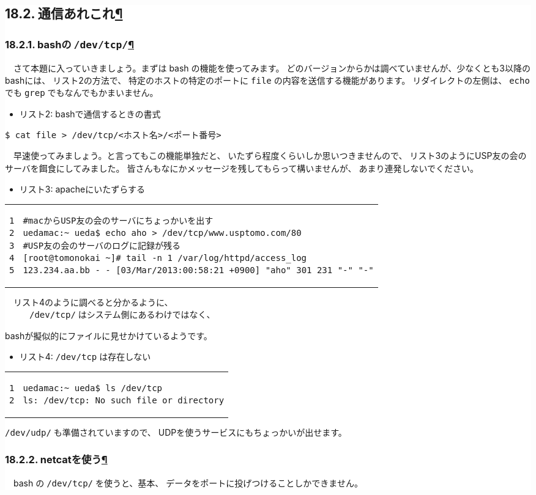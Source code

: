 <h2>18.2. 通信あれこれ<a class="headerlink" href="#id5" title="このヘッドラインへのパーマリンク">¶</a></h2>
<div class="section" id="bash-dev-tcp">
<h3>18.2.1. bashの <tt class="docutils literal"><span class="pre">/dev/tcp/</span></tt><a class="headerlink" href="#bash-dev-tcp" title="このヘッドラインへのパーマリンク">¶</a></h3>
<p>　さて本題に入っていきましょう。まずは bash の機能を使ってみます。
どのバージョンからかは調べていませんが、少なくとも3以降のbashには、
リスト2の方法で、
特定のホストの特定のポートに <tt class="docutils literal"><span class="pre">file</span></tt> の内容を送信する機能があります。
リダイレクトの左側は、 <tt class="docutils literal"><span class="pre">echo</span></tt> でも <tt class="docutils literal"><span class="pre">grep</span></tt> でもなんでもかまいません。</p>
<ul class="simple">
<li>リスト2: bashで通信するときの書式</li>
</ul>
<div class="highlight-bash"><div class="highlight"><pre><span class="nv">$ </span>cat file &gt; /dev/tcp/&lt;ホスト名&gt;/&lt;ポート番号&gt;
</pre></div>
</div>
<p>　早速使ってみましょう。と言ってもこの機能単独だと、
いたずら程度くらいしか思いつきませんので、
リスト3のようにUSP友の会のサーバを餌食にしてみました。
皆さんもなにかメッセージを残してもらって構いませんが、
あまり連発しないでください。</p>
<ul class="simple">
<li>リスト3: apacheにいたずらする</li>
</ul>
<div class="highlight-bash"><table class="highlighttable"><tr><td class="linenos"><div class="linenodiv"><pre>1
2
3
4
5</pre></div></td><td class="code"><div class="highlight"><pre><span class="c">#macからUSP友の会のサーバにちょっかいを出す</span>
uedamac:~ ueda<span class="nv">$ </span><span class="nb">echo </span>aho &gt; /dev/tcp/www.usptomo.com/80
<span class="c">#USP友の会のサーバのログに記録が残る</span>
<span class="o">[</span>root@tomonokai ~<span class="o">]</span><span class="c"># tail -n 1 /var/log/httpd/access_log</span>
123.234.aa.bb - - <span class="o">[</span>03/Mar/2013:00:58:21 +0900<span class="o">]</span> <span class="s2">&quot;aho&quot;</span> 301 231 <span class="s2">&quot;-&quot;</span> <span class="s2">&quot;-&quot;</span>
</pre></div>
</td></tr></table></div>
<dl class="docutils">
<dt>　リスト4のように調べると分かるように、</dt>
<dd><tt class="docutils literal"><span class="pre">/dev/tcp/</span></tt> はシステム側にあるわけではなく、</dd>
</dl>
<p>bashが擬似的にファイルに見せかけているようです。</p>
<ul class="simple">
<li>リスト4: <tt class="docutils literal"><span class="pre">/dev/tcp</span></tt> は存在しない</li>
</ul>
<div class="highlight-bash"><table class="highlighttable"><tr><td class="linenos"><div class="linenodiv"><pre>1
2</pre></div></td><td class="code"><div class="highlight"><pre>uedamac:~ ueda<span class="nv">$ </span>ls /dev/tcp
ls: /dev/tcp: No such file or directory
</pre></div>
</td></tr></table></div>
<p><tt class="docutils literal"><span class="pre">/dev/udp/</span></tt> も準備されていますので、
UDPを使うサービスにもちょっかいが出せます。</p>
</div>
<div class="section" id="netcat">
<h3>18.2.2. netcatを使う<a class="headerlink" href="#netcat" title="このヘッドラインへのパーマリンク">¶</a></h3>
<p>　bash の <tt class="docutils literal"><span class="pre">/dev/tcp/</span></tt> を使うと、基本、
データをポートに投げつけることしかできません。